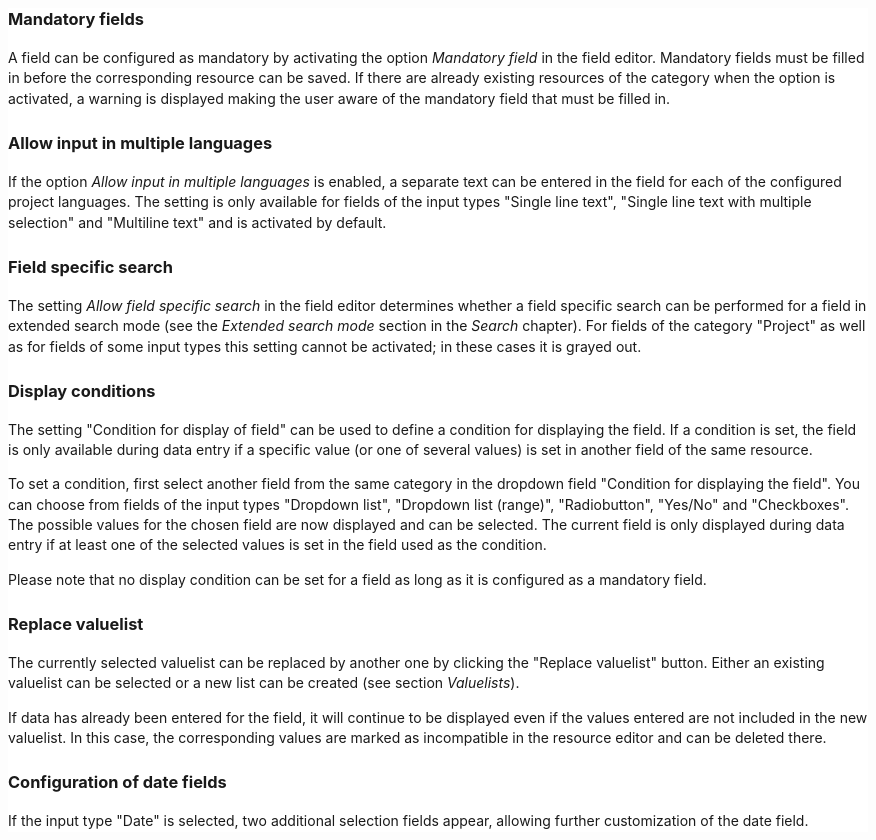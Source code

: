 
### Mandatory fields

A field can be configured as mandatory by activating the option *Mandatory field* in the field editor. Mandatory fields must be filled in before the corresponding resource can be saved. If there are already existing resources of the category when the option is activated, a warning is displayed making the user aware of the mandatory field that must be filled in.


### Allow input in multiple languages

If the option *Allow input in multiple languages* is enabled, a separate text can be entered in the field for each of the configured project languages. The setting is only available for fields of the input types "Single line text", "Single line text with multiple selection" and "Multiline text" and is activated by default.


### Field specific search

The setting *Allow field specific search* in the field editor determines whether a field specific search can be performed for a field in extended search mode (see the *Extended search mode* section in the *Search* chapter). For fields of the category "Project" as well as for fields of some input types this setting cannot be activated; in these cases it is grayed out.


### Display conditions

The setting "Condition for display of field" can be used to define a condition for displaying the field. If a condition is set, the field is only available during data entry if a specific value (or one of several values) is set in another field of the same resource.

To set a condition, first select another field from the same category in the dropdown field "Condition for displaying the field". You can choose from fields of the input types "Dropdown list", "Dropdown list (range)", "Radiobutton", "Yes/No" and "Checkboxes". The possible values for the chosen field are now displayed and can be selected. The current field is only displayed during data entry if at least one of the selected values is set in the field used as the condition.

Please note that no display condition can be set for a field as long as it is configured as a mandatory field.


### Replace valuelist

The currently selected valuelist can be replaced by another one by clicking the "Replace valuelist" button. Either an existing valuelist can be selected or a new list can be created (see section *Valuelists*).

If data has already been entered for the field, it will continue to be displayed even if the values entered are not included in the new valuelist. In this case, the corresponding values are marked as incompatible in the resource editor and can be deleted there.


### Configuration of date fields

If the input type "Date" is selected, two additional selection fields appear, allowing further customization of the date field.
